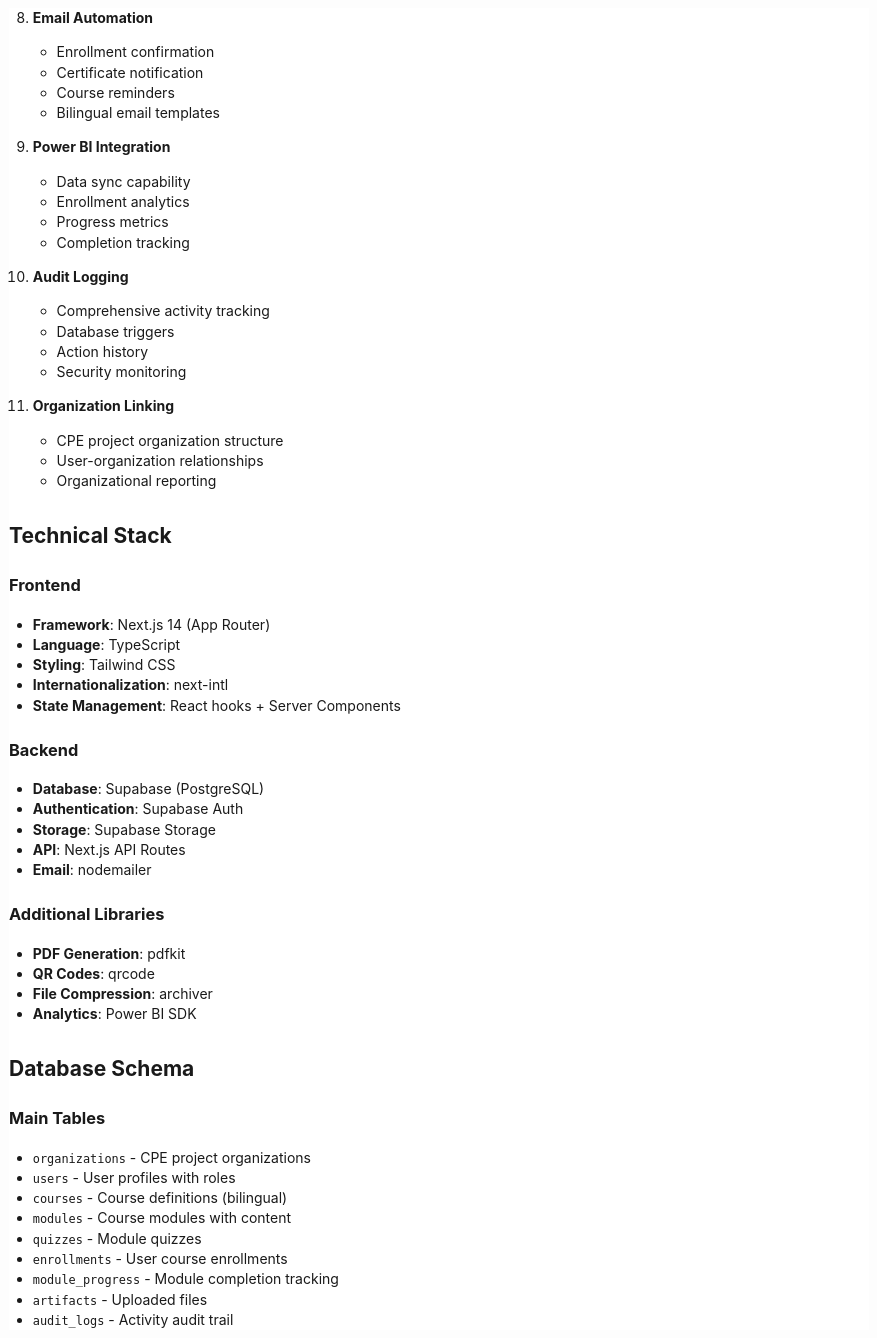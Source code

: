 8. **Email Automation**
   - Enrollment confirmation
   - Certificate notification
   - Course reminders
   - Bilingual email templates

9. **Power BI Integration**
   - Data sync capability
   - Enrollment analytics
   - Progress metrics
   - Completion tracking

10. **Audit Logging**
    - Comprehensive activity tracking
    - Database triggers
    - Action history
    - Security monitoring

11. **Organization Linking**
    - CPE project organization structure
    - User-organization relationships
    - Organizational reporting

## Technical Stack

### Frontend
- **Framework**: Next.js 14 (App Router)
- **Language**: TypeScript
- **Styling**: Tailwind CSS
- **Internationalization**: next-intl
- **State Management**: React hooks + Server Components

### Backend
- **Database**: Supabase (PostgreSQL)
- **Authentication**: Supabase Auth
- **Storage**: Supabase Storage
- **API**: Next.js API Routes
- **Email**: nodemailer

### Additional Libraries
- **PDF Generation**: pdfkit
- **QR Codes**: qrcode
- **File Compression**: archiver
- **Analytics**: Power BI SDK

## Database Schema

### Main Tables
- `organizations` - CPE project organizations
- `users` - User profiles with roles
- `courses` - Course definitions (bilingual)
- `modules` - Course modules with content
- `quizzes` - Module quizzes
- `enrollments` - User course enrollments
- `module_progress` - Module completion tracking
- `artifacts` - Uploaded files
- `audit_logs` - Activity audit trail
